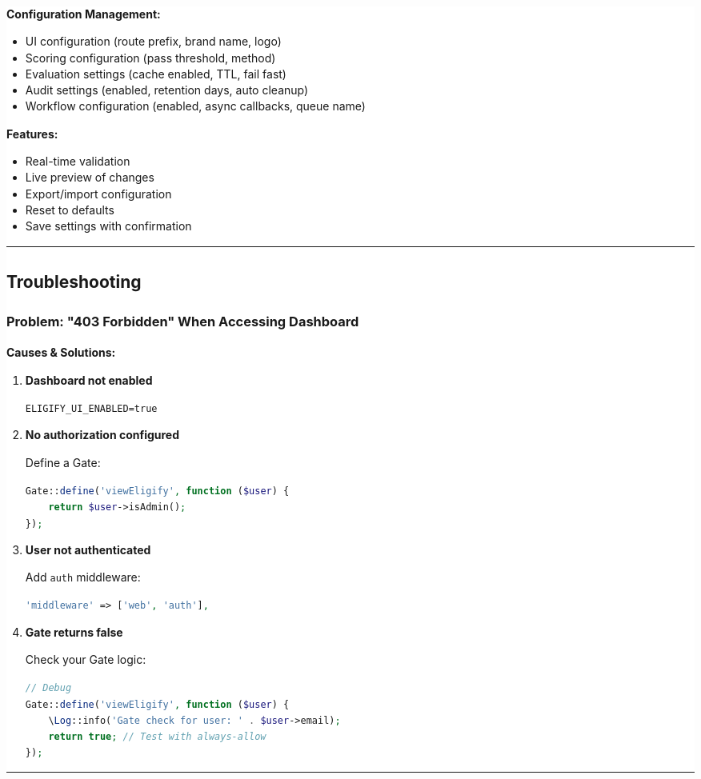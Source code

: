 
**Configuration Management:**

- UI configuration (route prefix, brand name, logo)
- Scoring configuration (pass threshold, method)
- Evaluation settings (cache enabled, TTL, fail fast)
- Audit settings (enabled, retention days, auto cleanup)
- Workflow configuration (enabled, async callbacks, queue name)

**Features:**

- Real-time validation
- Live preview of changes
- Export/import configuration
- Reset to defaults
- Save settings with confirmation

---

## Troubleshooting

### Problem: "403 Forbidden" When Accessing Dashboard

**Causes & Solutions:**

1. **Dashboard not enabled**

   ```env
   ELIGIFY_UI_ENABLED=true
   ```

2. **No authorization configured**

   Define a Gate:

   ```php
   Gate::define('viewEligify', function ($user) {
       return $user->isAdmin();
   });
   ```

3. **User not authenticated**

   Add `auth` middleware:

   ```php
   'middleware' => ['web', 'auth'],
   ```

4. **Gate returns false**

   Check your Gate logic:

   ```php
   // Debug
   Gate::define('viewEligify', function ($user) {
       \Log::info('Gate check for user: ' . $user->email);
       return true; // Test with always-allow
   });
   ```

---